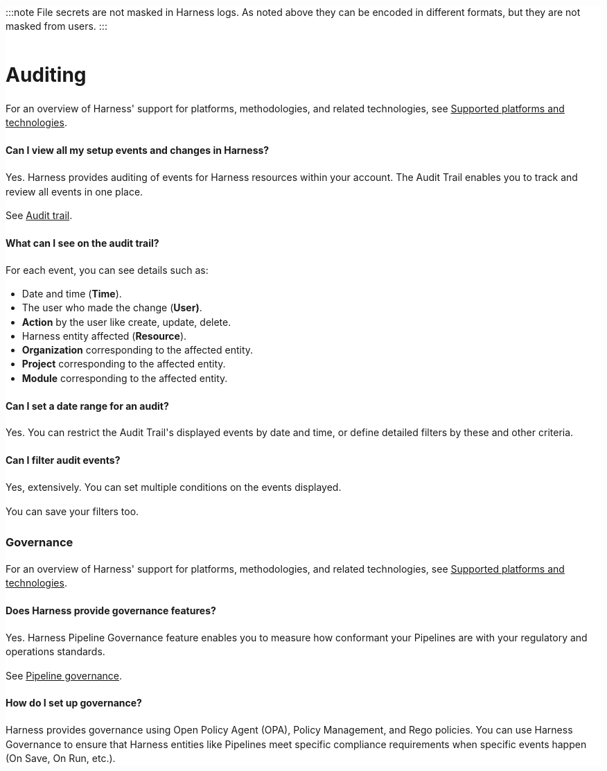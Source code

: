 :::note 
File secrets are not masked in Harness logs. As noted above they can be encoded in different formats, but they are not masked from users. 
:::

# Auditing

For an overview of Harness' support for platforms, methodologies, and related technologies, see [Supported platforms and technologies](../../getting-started/supported-platforms-and-technologies.md).

#### Can I view all my setup events and changes in Harness?

Yes. Harness provides auditing of events for Harness resources within your account. The Audit Trail enables you to track and review all events in one place.

See [Audit trail](/docs/platform/Governance/Audit-Trail/audit-trail).

#### What can I see on the audit trail?

For each event, you can see details such as:

* Date and time (**Time**).
* The user who made the change (**User)**.
* **Action** by the user like create, update, delete.
* Harness entity affected (**Resource**).
* **Organization** corresponding to the affected entity.
* **Project** corresponding to the affected entity.
* **Module** corresponding to the affected entity.

#### Can I set a date range for an audit?

Yes. You can restrict the Audit Trail's displayed events by date and time, or define detailed filters by these and other criteria.

#### Can I filter audit events?

Yes, extensively. You can set multiple conditions on the events displayed.

You can save your filters too.

### Governance

For an overview of Harness' support for platforms, methodologies, and related technologies, see [Supported platforms and technologies](../../getting-started/supported-platforms-and-technologies.md).

#### Does Harness provide governance features?

Yes. Harness Pipeline Governance feature enables you to measure how conformant your Pipelines are with your regulatory and operations standards.

See [Pipeline governance](/docs/platform/Governance/Policy-as-code/harness-governance-overview).

#### How do I set up governance?

Harness provides governance using Open Policy Agent (OPA), Policy Management, and Rego policies. You can use Harness Governance to ensure that Harness entities like Pipelines meet specific compliance requirements when specific events happen (On Save, On Run, etc.).
